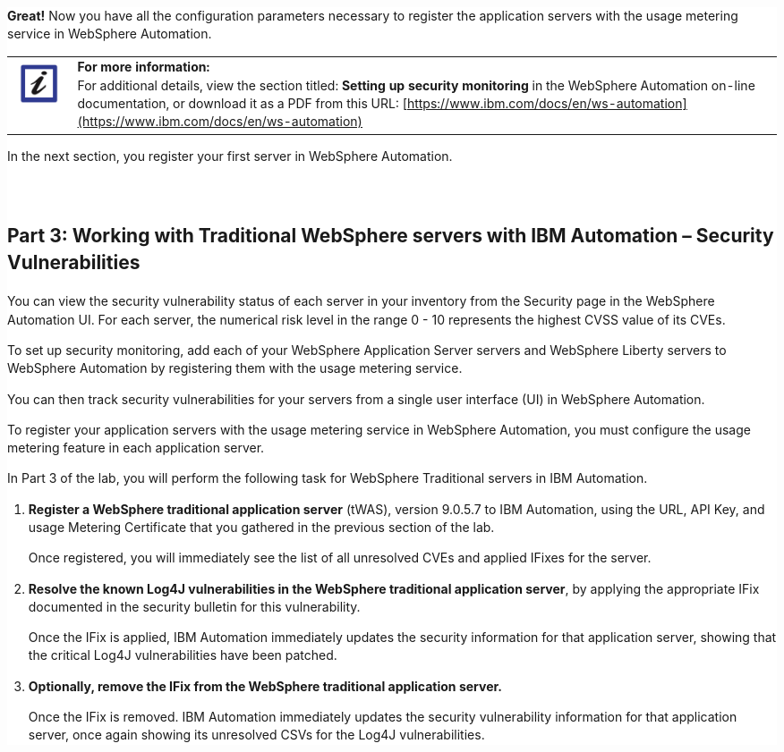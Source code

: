 **Great\!** Now you have all the configuration parameters necessary to register the application servers with the usage metering service in WebSphere Automation.


|         |           |  
| ------------- |:-------------|
| ![](./lab1-media/media/image4.png?cropResize=100,100)   | <strong>For more information:</strong> <br> For additional details, view the section titled: <strong>Setting up security monitoring</strong> in the WebSphere Automation on-line documentation, or download it as a PDF from this URL: [https://www.ibm.com/docs/en/ws-automation](https://www.ibm.com/docs/en/ws-automation)|


In the next section, you register your first server in WebSphere Automation.

<br>

## Part 3: Working with Traditional WebSphere servers with IBM Automation – Security Vulnerabilities

You can view the security vulnerability status of each server in your inventory from the Security page in the WebSphere Automation UI. 
For each server, the numerical risk level in the range 0 - 10 represents the highest CVSS value of its CVEs.

To set up security monitoring, add each of your WebSphere Application Server servers and WebSphere Liberty servers to WebSphere Automation by registering them with the usage metering service. 

You can then track security vulnerabilities for your servers from a single user interface (UI) in WebSphere Automation.

To register your application servers with the usage metering service in WebSphere Automation, you must configure the usage metering feature in each application server. 

In Part 3 of the lab, you will perform the following task for WebSphere Traditional servers in IBM Automation. 

1.	**Register a WebSphere traditional application server** (tWAS), version 9.0.5.7 to IBM Automation, using the URL, API Key, and usage Metering Certificate that you gathered in the previous section of the lab. 

    Once registered, you will immediately see the list of all unresolved CVEs and applied IFixes for the server. 


2.	**Resolve the known Log4J vulnerabilities in the WebSphere traditional application server**, by applying the appropriate IFix documented in the security bulletin for this vulnerability. 

    Once the IFix is applied, IBM Automation immediately updates the security information for that application server, showing that the critical Log4J vulnerabilities have been patched. 


3.	**Optionally, remove the IFix from the WebSphere traditional application server.** 

    Once the IFix is removed. IBM Automation immediately updates the security vulnerability information for that application server, once again showing its unresolved CSVs for the Log4J vulnerabilities.  
